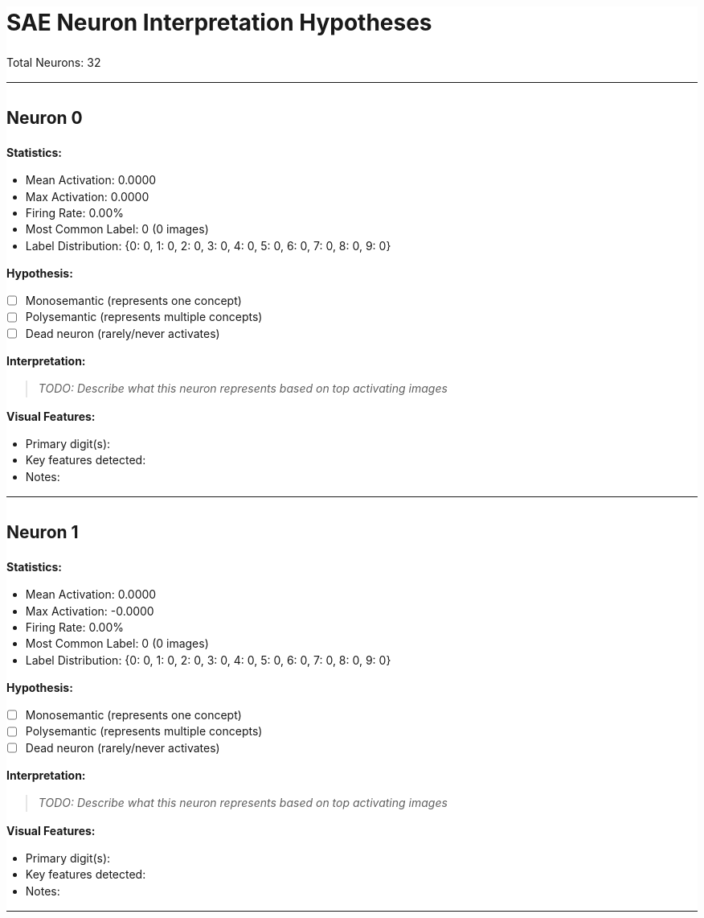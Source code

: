 # SAE Neuron Interpretation Hypotheses

Total Neurons: 32

---

## Neuron 0

**Statistics:**
- Mean Activation: 0.0000
- Max Activation: 0.0000
- Firing Rate: 0.00%
- Most Common Label: 0 (0 images)
- Label Distribution: {0: 0, 1: 0, 2: 0, 3: 0, 4: 0, 5: 0, 6: 0, 7: 0, 8: 0, 9: 0}

**Hypothesis:**
- [ ] Monosemantic (represents one concept)
- [ ] Polysemantic (represents multiple concepts)
- [ ] Dead neuron (rarely/never activates)

**Interpretation:**
> _TODO: Describe what this neuron represents based on top activating images_

**Visual Features:**
- Primary digit(s): 
- Key features detected: 
- Notes: 

---

## Neuron 1

**Statistics:**
- Mean Activation: 0.0000
- Max Activation: -0.0000
- Firing Rate: 0.00%
- Most Common Label: 0 (0 images)
- Label Distribution: {0: 0, 1: 0, 2: 0, 3: 0, 4: 0, 5: 0, 6: 0, 7: 0, 8: 0, 9: 0}

**Hypothesis:**
- [ ] Monosemantic (represents one concept)
- [ ] Polysemantic (represents multiple concepts)
- [ ] Dead neuron (rarely/never activates)

**Interpretation:**
> _TODO: Describe what this neuron represents based on top activating images_

**Visual Features:**
- Primary digit(s): 
- Key features detected: 
- Notes: 

---
